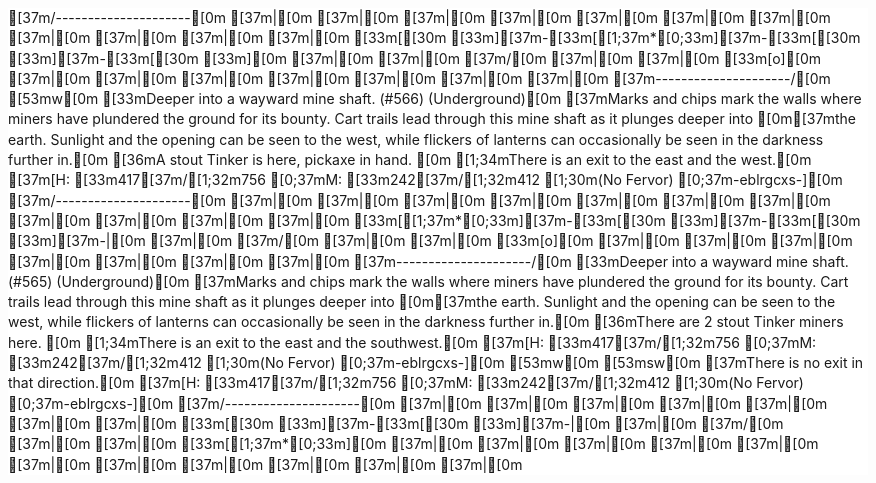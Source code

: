 [37m/---------------------\[0m
[37m|[0m                     [37m|[0m
[37m|[0m                     [37m|[0m
[37m|[0m                     [37m|[0m
[37m|[0m                     [37m|[0m
[37m|[0m                     [37m|[0m
[37m|[0m     [33m[[30m [33m][37m-[33m[[1;37m*[0;33m][37m-[33m[[30m [33m][37m-[33m[[30m [33m][0m [37m|[0m
[37m|[0m    [37m/[0m                [37m|[0m
[37m|[0m [33m[o][0m                 [37m|[0m
[37m|[0m                     [37m|[0m
[37m|[0m                     [37m|[0m
[37m|[0m                     [37m|[0m
[37m\---------------------/[0m
[53mw[0m
[33mDeeper into a wayward mine shaft. (#566) (Underground)[0m
[37mMarks and chips mark the walls where miners have plundered the ground for its bounty. Cart trails lead through this mine shaft as it plunges deeper into [0m[37mthe earth. Sunlight and the opening can be seen to the west, while flickers of lanterns can occasionally be seen in the darkness further in.[0m
[36mA stout Tinker is here, pickaxe in hand. [0m
[1;34mThere is an exit to the east and the west.[0m
[37m[H: [33m417[37m/[1;32m756 [0;37mM: [33m242[37m/[1;32m412 [1;30m(No Fervor) [0;37m-eblrgcxs-][0m
[37m/---------------------\[0m
[37m|[0m                     [37m|[0m
[37m|[0m                     [37m|[0m
[37m|[0m                     [37m|[0m
[37m|[0m                     [37m|[0m
[37m|[0m                     [37m|[0m
[37m|[0m         [33m[[1;37m*[0;33m][37m-[33m[[30m [33m][37m-[33m[[30m [33m][37m-|[0m
[37m|[0m        [37m/[0m            [37m|[0m
[37m|[0m     [33m[o][0m             [37m|[0m
[37m|[0m                     [37m|[0m
[37m|[0m                     [37m|[0m
[37m|[0m                     [37m|[0m
[37m\---------------------/[0m
[33mDeeper into a wayward mine shaft. (#565) (Underground)[0m
[37mMarks and chips mark the walls where miners have plundered the ground for its bounty. Cart trails lead through this mine shaft as it plunges deeper into [0m[37mthe earth. Sunlight and the opening can be seen to the west, while flickers of lanterns can occasionally be seen in the darkness further in.[0m
[36mThere are 2 stout Tinker miners here. [0m
[1;34mThere is an exit to the east and the southwest.[0m
[37m[H: [33m417[37m/[1;32m756 [0;37mM: [33m242[37m/[1;32m412 [1;30m(No Fervor) [0;37m-eblrgcxs-][0m
[53mw[0m
[53msw[0m
[37mThere is no exit in that direction.[0m
[37m[H: [33m417[37m/[1;32m756 [0;37mM: [33m242[37m/[1;32m412 [1;30m(No Fervor) [0;37m-eblrgcxs-][0m
[37m/---------------------\[0m
[37m|[0m                     [37m|[0m
[37m|[0m                     [37m|[0m
[37m|[0m                     [37m|[0m
[37m|[0m             [33m[[30m [33m][37m-[33m[[30m [33m][37m-|[0m
[37m|[0m            [37m/[0m        [37m|[0m
[37m|[0m         [33m[[1;37m*[0;33m][0m         [37m|[0m
[37m|[0m                     [37m|[0m
[37m|[0m                     [37m|[0m
[37m|[0m                     [37m|[0m
[37m|[0m                     [37m|[0m
[37m|[0m                     [37m|[0m